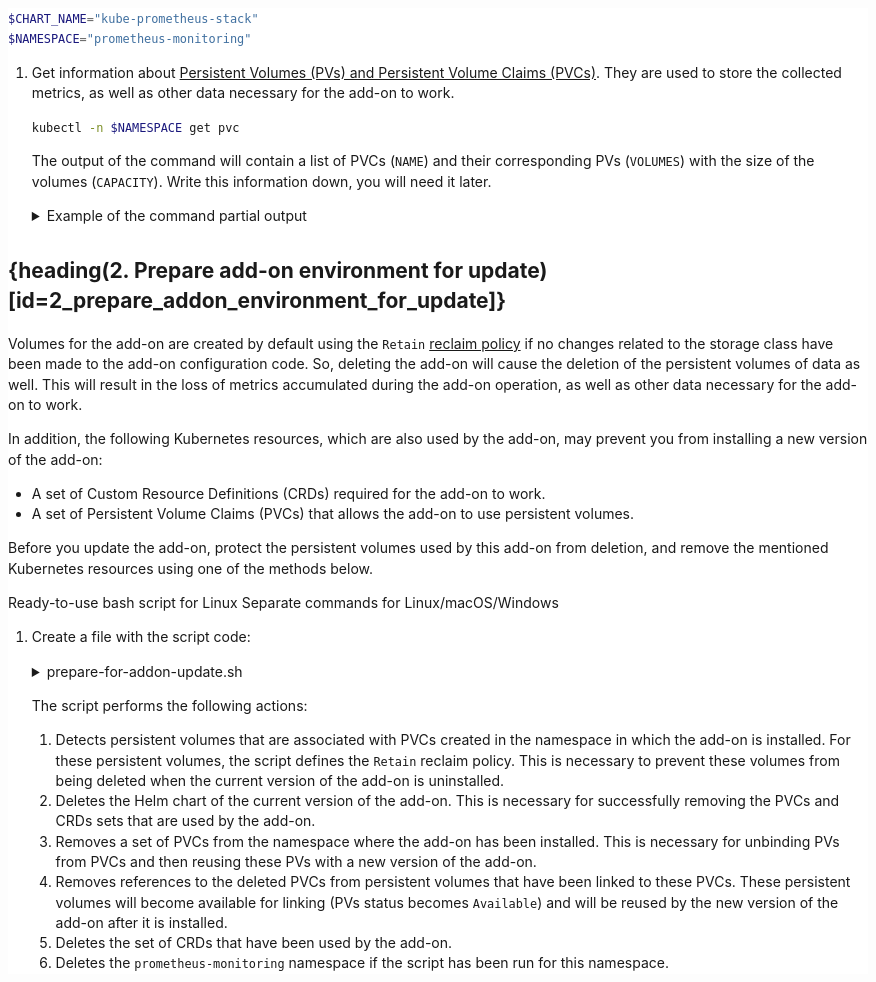    </tabpanel>
   <tabpanel>

   ```powershell
   $CHART_NAME="kube-prometheus-stack"
   $NAMESPACE="prometheus-monitoring"
   ```

   </tabpanel>
   </tabs>

1. Get information about [Persistent Volumes (PVs) and Persistent Volume Claims (PVCs)](../../k8s-reference/pvs-and-pvcs). They are used to store the collected metrics, as well as other data necessary for the add-on to work.

   ```bash
   kubectl -n $NAMESPACE get pvc
   ```

   The output of the command will contain a list of PVCs (`NAME`) and their corresponding PVs (`VOLUMES`) with the size of the volumes (`CAPACITY`). Write this information down, you will need it later.

   <details><summary>Example of the command partial output</summary></details>

## {heading(2. Prepare add-on environment for update)[id=2_prepare_addon_environment_for_update]}

Volumes for the add-on are created by default using the `Retain` [reclaim policy](../../concepts/storage#available_reclaim_policies_for_persistent_volumes) if no changes related to the storage class have been made to the add-on configuration code. So, deleting the add-on will cause the deletion of the persistent volumes of data as well. This will result in the loss of metrics accumulated during the add-on operation, as well as other data necessary for the add-on to work.

In addition, the following Kubernetes resources, which are also used by the add-on, may prevent you from installing a new version of the add-on:

- A set of Custom Resource Definitions (CRDs) required for the add-on to work.
- A set of Persistent Volume Claims (PVCs) that allows the add-on to use persistent volumes.

Before you update the add-on, protect the persistent volumes used by this add-on from deletion, and remove the mentioned Kubernetes resources using one of the methods below.

<tabs>
<tablist>
<tab>Ready-to-use bash script for Linux</tab>
<tab>Separate commands for Linux/macOS/Windows</tab>
</tablist>
<tabpanel>

1. Create a file with the script code:

   <details><summary>prepare-for-addon-update.sh</summary></details>

   The script performs the following actions:

   1. Detects persistent volumes that are associated with PVCs created in the namespace in which the add-on is installed. For these persistent volumes, the script defines the `Retain` reclaim policy. This is necessary to prevent these volumes from being deleted when the current version of the add-on is uninstalled.
   1. Deletes the Helm chart of the current version of the add-on. This is necessary for successfully removing the PVCs and CRDs sets that are used by the add-on.
   1. Removes a set of PVCs from the namespace where the add-on has been installed. This is necessary for unbinding PVs from PVCs and then reusing these PVs with a new version of the add-on.
   1. Removes references to the deleted PVCs from persistent volumes that have been linked to these PVCs. These persistent volumes will become available for linking (PVs status becomes `Available`) and will be reused by the new version of the add-on after it is installed.
   1. Deletes the set of CRDs that have been used by the add-on.
   1. Deletes the `prometheus-monitoring` namespace if the script has been run for this namespace.
